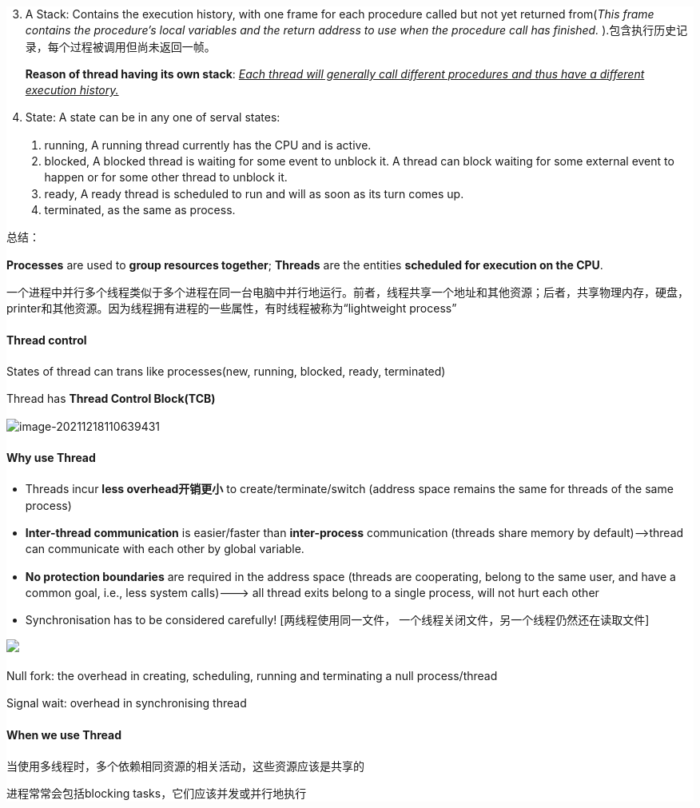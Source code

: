 3. A Stack:  Contains the execution history, with one frame for each procedure called but not yet returned from(*This frame contains the procedure’s local variables and the return address to use when the procedure call has finished.* ).包含执行历史记录，每个过程被调用但尚未返回一帧。

   **Reason of thread having its own stack**: <u>*Each thread will generally call different procedures and thus have a different execution history.*</u>

4. State: A state can be in any one of serval states: 

   1. running, A running thread currently has the CPU and is active.
   2. blocked, A blocked thread is waiting for some event to unblock it. A thread can block waiting for some external event to happen or for some other thread to unblock it.
   3. ready, A ready thread is scheduled to run and will as soon as its turn comes up.
   4.  terminated, as the same as process.

总结：

**Processes** are used to **group resources together**; **Threads** are the entities **scheduled for execution on the CPU**.

一个进程中并行多个线程类似于多个进程在同一台电脑中并行地运行。前者，线程共享一个地址和其他资源；后者，共享物理内存，硬盘，printer和其他资源。因为线程拥有进程的一些属性，有时线程被称为“lightweight process”

#### Thread control

States of thread can trans like processes(new, running, blocked, ready, terminated)

Thread has **Thread Control Block(TCB)**

![image-20211218110639431](C:\Users\DLZ\AppData\Roaming\Typora\typora-user-images\image-20211218110639431.png)



#### Why use Thread

* Threads incur **less overhead开销更小** to create/terminate/switch (address space remains the same  for threads of the same process)
* **Inter-thread communication** is easier/faster than **inter-process** communication (threads share memory by default)-->thread can communicate with each other by global variable.

* **No protection boundaries** are required in the address space (threads are cooperating, belong to the same user, and have a common goal, i.e., less system calls)---> all thread exits belong to a single process, will not hurt each other
* Synchronisation has to be considered carefully!    [两线程使用同一文件， 一个线程关闭文件，另一个线程仍然还在读取文件]

![](C:\Users\DLZ\AppData\Roaming\Typora\typora-user-images\image-20211218133854117.png)



Null fork: the overhead in creating, scheduling, running and terminating a null process/thread

Signal wait: overhead in synchronising thread

#### When we use Thread

当使用多线程时，多个依赖相同资源的相关活动，这些资源应该是共享的

进程常常会包括blocking tasks，它们应该并发或并行地执行
